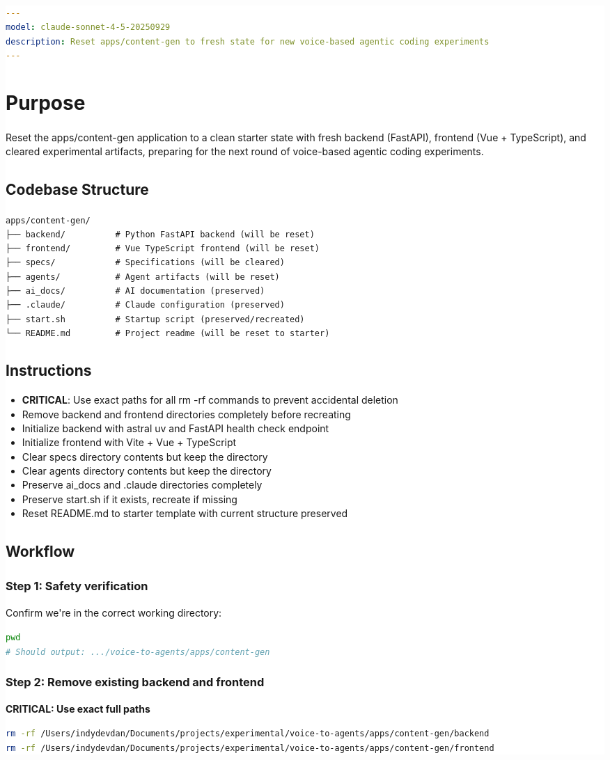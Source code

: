 ```yaml
---
model: claude-sonnet-4-5-20250929
description: Reset apps/content-gen to fresh state for new voice-based agentic coding experiments
---
```


# Purpose

Reset the apps/content-gen application to a clean starter state with fresh backend (FastAPI), frontend (Vue + TypeScript), and cleared experimental artifacts, preparing for the next round of voice-based agentic coding experiments.

## Codebase Structure

```
apps/content-gen/
├── backend/          # Python FastAPI backend (will be reset)
├── frontend/         # Vue TypeScript frontend (will be reset)
├── specs/            # Specifications (will be cleared)
├── agents/           # Agent artifacts (will be reset)
├── ai_docs/          # AI documentation (preserved)
├── .claude/          # Claude configuration (preserved)
├── start.sh          # Startup script (preserved/recreated)
└── README.md         # Project readme (will be reset to starter)
```

## Instructions

- **CRITICAL**: Use exact paths for all rm -rf commands to prevent accidental deletion
- Remove backend and frontend directories completely before recreating
- Initialize backend with astral uv and FastAPI health check endpoint
- Initialize frontend with Vite + Vue + TypeScript
- Clear specs directory contents but keep the directory
- Clear agents directory contents but keep the directory
- Preserve ai_docs and .claude directories completely
- Preserve start.sh if it exists, recreate if missing
- Reset README.md to starter template with current structure preserved

## Workflow

### Step 1: Safety verification
Confirm we're in the correct working directory:
```bash
pwd
# Should output: .../voice-to-agents/apps/content-gen
```

### Step 2: Remove existing backend and frontend
**CRITICAL: Use exact full paths**
```bash
rm -rf /Users/indydevdan/Documents/projects/experimental/voice-to-agents/apps/content-gen/backend
rm -rf /Users/indydevdan/Documents/projects/experimental/voice-to-agents/apps/content-gen/frontend
```
